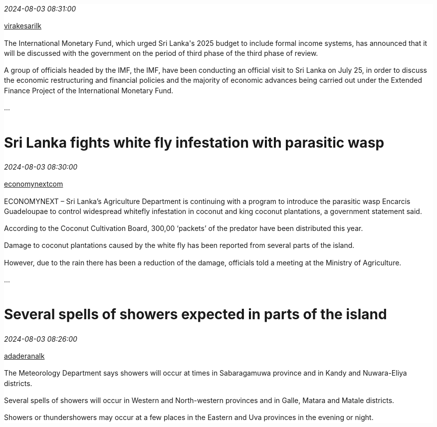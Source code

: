 *2024-08-03 08:31:00*

[virakesarilk](https://www.virakesari.lk/article/190145)

The International Monetary Fund, which urged Sri Lanka's 2025 budget to include formal income systems, has announced that it will be discussed with the government on the period of third phase of the third phase of review.

A group of officials headed by the IMF, the IMF, have been conducting an official visit to Sri Lanka on July 25, in order to discuss the economic restructuring and financial policies and the majority of economic advances being carried out under the Extended Finance Project of the International Monetary Fund.

...



# Sri Lanka fights white fly infestation with parasitic wasp

*2024-08-03 08:30:00*

[economynextcom](https://economynext.com/sri-lanka-fights-white-fly-infestation-with-parasitic-wasp-174916/)

ECONOMYNEXT – Sri Lanka’s Agriculture Department is continuing with a program to introduce the parasitic wasp Encarcis Guadeloupae to control widespread whitefly infestation in coconut and king coconut plantations, a government statement said.

According to the Coconut Cultivation Board, 300,00 ‘packets’ of the predator have been distributed this year.

Damage to coconut plantations caused by the white fly has been reported from several parts of the island.

However, due to the rain there has been a reduction of the damage, officials told a meeting at the Ministry of Agriculture.

...



# Several spells of showers expected in parts of the island

*2024-08-03 08:26:00*

[adaderanalk](https://www.adaderana.lk/news/100958/several-spells-of-showers-expected-in-parts-of-the-island)

The Meteorology Department says showers will occur at times in Sabaragamuwa province and in Kandy and Nuwara-Eliya districts.

Several spells of showers will occur in Western and North-western provinces and in Galle, Matara and Matale districts.

Showers or thundershowers may occur at a few places in the Eastern and Uva provinces in the evening or night.
